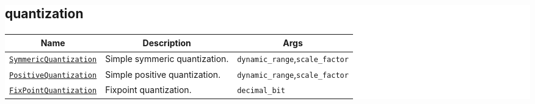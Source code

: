 
## quantization

|Name|Description|Args|
|-|-|-|
|[`SymmericQuantization`](../quantization/#mrfi.quantization.SymmericQuantization)|Simple symmeric quantization.|`dynamic_range`,`scale_factor`|
|[`PositiveQuantization`](../quantization/#mrfi.quantization.PositiveQuantization)|Simple positive quantization.|`dynamic_range`,`scale_factor`|
|[`FixPointQuantization`](../quantization/#mrfi.quantization.FixPointQuantization)|Fixpoint quantization.|`decimal_bit`|


